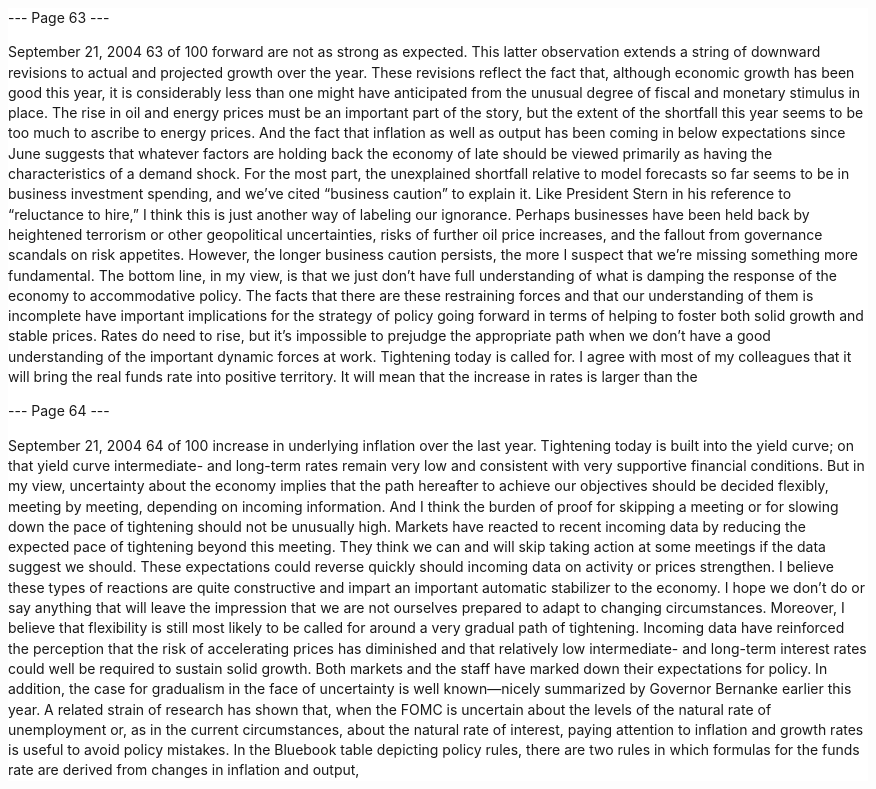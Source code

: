 --- Page 63 ---

September 21, 2004 63 of 100
forward are not as strong as expected. This latter observation extends a string of downward
revisions to actual and projected growth over the year. These revisions reflect the fact that,
although economic growth has been good this year, it is considerably less than one might have
anticipated from the unusual degree of fiscal and monetary stimulus in place.
The rise in oil and energy prices must be an important part of the story, but the extent of
the shortfall this year seems to be too much to ascribe to energy prices. And the fact that
inflation as well as output has been coming in below expectations since June suggests that
whatever factors are holding back the economy of late should be viewed primarily as having the
characteristics of a demand shock. For the most part, the unexplained shortfall relative to model
forecasts so far seems to be in business investment spending, and we’ve cited “business caution”
to explain it. Like President Stern in his reference to “reluctance to hire,” I think this is just
another way of labeling our ignorance. Perhaps businesses have been held back by heightened
terrorism or other geopolitical uncertainties, risks of further oil price increases, and the fallout
from governance scandals on risk appetites. However, the longer business caution persists, the
more I suspect that we’re missing something more fundamental.
The bottom line, in my view, is that we just don’t have full understanding of what is
damping the response of the economy to accommodative policy. The facts that there are these
restraining forces and that our understanding of them is incomplete have important implications
for the strategy of policy going forward in terms of helping to foster both solid growth and stable
prices. Rates do need to rise, but it’s impossible to prejudge the appropriate path when we don’t
have a good understanding of the important dynamic forces at work.
Tightening today is called for. I agree with most of my colleagues that it will bring the
real funds rate into positive territory. It will mean that the increase in rates is larger than the

--- Page 64 ---

September 21, 2004 64 of 100
increase in underlying inflation over the last year. Tightening today is built into the yield curve;
on that yield curve intermediate- and long-term rates remain very low and consistent with very
supportive financial conditions. But in my view, uncertainty about the economy implies that the
path hereafter to achieve our objectives should be decided flexibly, meeting by meeting,
depending on incoming information. And I think the burden of proof for skipping a meeting or
for slowing down the pace of tightening should not be unusually high.
Markets have reacted to recent incoming data by reducing the expected pace of
tightening beyond this meeting. They think we can and will skip taking action at some meetings
if the data suggest we should. These expectations could reverse quickly should incoming data on
activity or prices strengthen. I believe these types of reactions are quite constructive and impart
an important automatic stabilizer to the economy. I hope we don’t do or say anything that will
leave the impression that we are not ourselves prepared to adapt to changing circumstances.
Moreover, I believe that flexibility is still most likely to be called for around a very gradual path
of tightening. Incoming data have reinforced the perception that the risk of accelerating prices
has diminished and that relatively low intermediate- and long-term interest rates could well be
required to sustain solid growth. Both markets and the staff have marked down their
expectations for policy.
In addition, the case for gradualism in the face of uncertainty is well known—nicely
summarized by Governor Bernanke earlier this year. A related strain of research has shown that,
when the FOMC is uncertain about the levels of the natural rate of unemployment or, as in the
current circumstances, about the natural rate of interest, paying attention to inflation and growth
rates is useful to avoid policy mistakes. In the Bluebook table depicting policy rules, there are
two rules in which formulas for the funds rate are derived from changes in inflation and output,
